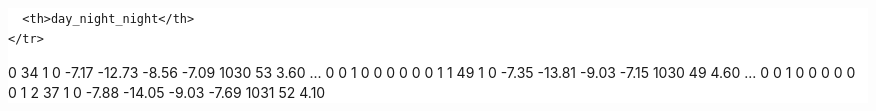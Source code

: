       <th>day_night_night</th>
    </tr>
  </thead>
  <tbody>
    <tr>
      <th>0</th>
      <td>34</td>
      <td>1</td>
      <td>0</td>
      <td>-7.17</td>
      <td>-12.73</td>
      <td>-8.56</td>
      <td>-7.09</td>
      <td>1030</td>
      <td>53</td>
      <td>3.60</td>
      <td>...</td>
      <td>0</td>
      <td>0</td>
      <td>1</td>
      <td>0</td>
      <td>0</td>
      <td>0</td>
      <td>0</td>
      <td>0</td>
      <td>0</td>
      <td>1</td>
    </tr>
    <tr>
      <th>1</th>
      <td>49</td>
      <td>1</td>
      <td>0</td>
      <td>-7.35</td>
      <td>-13.81</td>
      <td>-9.03</td>
      <td>-7.15</td>
      <td>1030</td>
      <td>49</td>
      <td>4.60</td>
      <td>...</td>
      <td>0</td>
      <td>0</td>
      <td>1</td>
      <td>0</td>
      <td>0</td>
      <td>0</td>
      <td>0</td>
      <td>0</td>
      <td>0</td>
      <td>1</td>
    </tr>
    <tr>
      <th>2</th>
      <td>37</td>
      <td>1</td>
      <td>0</td>
      <td>-7.88</td>
      <td>-14.05</td>
      <td>-9.03</td>
      <td>-7.69</td>
      <td>1031</td>
      <td>52</td>
      <td>4.10</td>